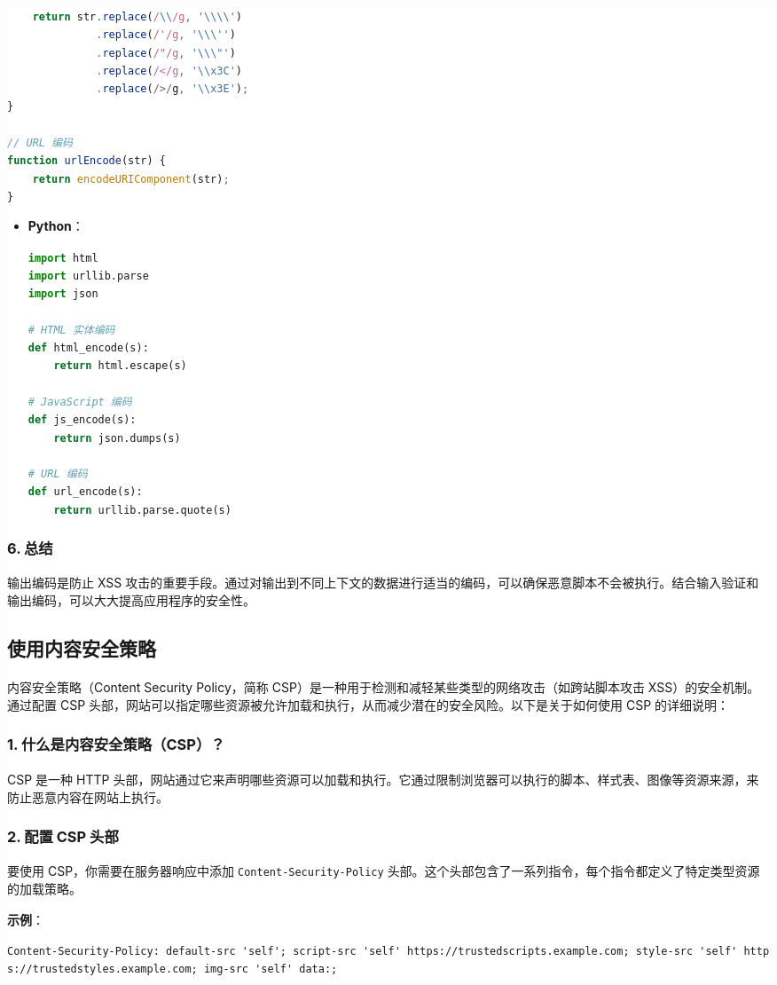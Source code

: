   ```javascript
      return str.replace(/\\/g, '\\\\')
                .replace(/'/g, '\\\'')
                .replace(/"/g, '\\\"')
                .replace(/</g, '\\x3C')
                .replace(/>/g, '\\x3E');
  }

  // URL 编码
  function urlEncode(str) {
      return encodeURIComponent(str);
  }
  ```

- **Python**：
  ```python
  import html
  import urllib.parse
  import json

  # HTML 实体编码
  def html_encode(s):
      return html.escape(s)

  # JavaScript 编码
  def js_encode(s):
      return json.dumps(s)

  # URL 编码
  def url_encode(s):
      return urllib.parse.quote(s)
  ```

### 6. 总结

输出编码是防止 XSS 攻击的重要手段。通过对输出到不同上下文的数据进行适当的编码，可以确保恶意脚本不会被执行。结合输入验证和输出编码，可以大大提高应用程序的安全性。



## 使用内容安全策略
内容安全策略（Content Security Policy，简称 CSP）是一种用于检测和减轻某些类型的网络攻击（如跨站脚本攻击 XSS）的安全机制。通过配置 CSP 头部，网站可以指定哪些资源被允许加载和执行，从而减少潜在的安全风险。以下是关于如何使用 CSP 的详细说明：

### 1. 什么是内容安全策略（CSP）？

CSP 是一种 HTTP 头部，网站通过它来声明哪些资源可以加载和执行。它通过限制浏览器可以执行的脚本、样式表、图像等资源来源，来防止恶意内容在网站上执行。

### 2. 配置 CSP 头部

要使用 CSP，你需要在服务器响应中添加 `Content-Security-Policy` 头部。这个头部包含了一系列指令，每个指令都定义了特定类型资源的加载策略。

**示例**：
```http
Content-Security-Policy: default-src 'self'; script-src 'self' https://trustedscripts.example.com; style-src 'self' https://trustedstyles.example.com; img-src 'self' data:;
```
